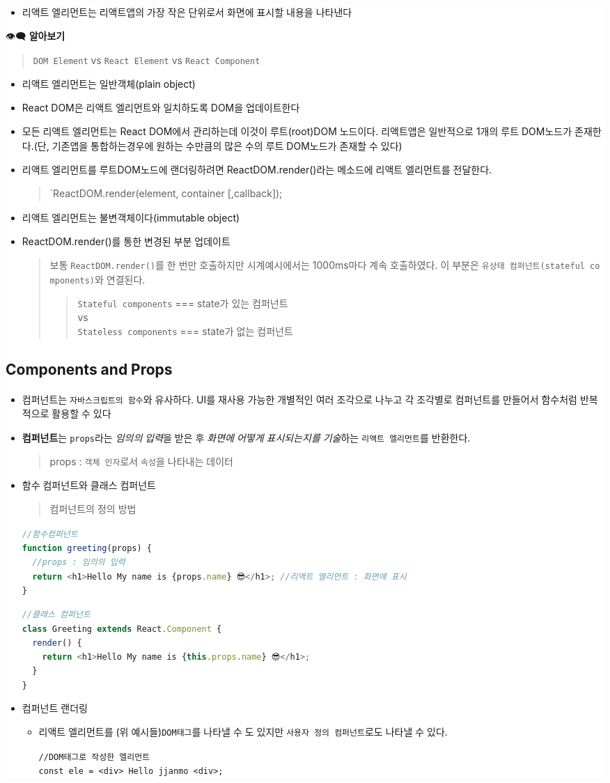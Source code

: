 - 리액트 엘리먼트는 리액트앱의 가장 작은 단위로서 화면에 표시할 내용을 나타낸다

👁‍🗨 **알아보기**

> `DOM Element` vs `React Element` vs `React Component`

- 리액트 엘리먼트는 일반객체(plain object)
- React DOM은 리액트 엘리먼트와 일치하도록 DOM을 업데이트한다

- 모든 리액트 엘리먼트는 React DOM에서 관리하는데 이것이 루트(root)DOM 노드이다. 리액트앱은 일반적으로 1개의 루트 DOM노드가 존재한다.(단, 기존앱을 통합하는경우에 원하는 수만큼의 많은 수의 루트 DOM노드가 존재할 수 있다)

- 리액트 엘리먼트를 루트DOM노드에 랜더링하려면 ReactDOM.render()라는 메소드에 리액트 엘리먼트를 전달한다.

  > `ReactDOM.render(element, container [,callback]);

- 리액트 엘리먼트는 불변객체이다(immutable object)

- ReactDOM.render()를 통한 변경된 부분 업데이트
  > 보통 `ReactDOM.render()`를 한 번만 호출하지만 시계예시에서는 1000ms마다 계속 호출하였다. 이 부분은 `유상태 컴퍼넌트(stateful components)`와 연결된다.
  >
  > > `Stateful components` === state가 있는 컴퍼넌트<br>
  > > vs<br> `Stateless components` === state가 없는 컴퍼넌트

## Components and Props

- 컴퍼넌트는 `자바스크립트의 함수`와 유사하다. UI를 재사용 가능한 개별적인 여러 조각으로 나누고 각 조각별로 컴퍼넌트를 만들어서 함수처럼 반복적으로 활용할 수 있다
- **컴퍼넌트**는 `props`라는 *임의의 입력*을 받은 후 *화면에 어떻게 표시되는지를 기술*하는 `리액트 엘리먼트`를 반환한다.

  > props : `객체 인자`로서 `속성`을 나타내는 데이터

- 함수 컴퍼넌트와 클래스 컴퍼넌트

  > 컴퍼넌트의 정의 방법

  ```javascript
  //함수컴퍼넌트
  function greeting(props) {
    //props : 임의의 입력
    return <h1>Hello My name is {props.name} 😎</h1>; //리액트 엘리먼트 : 화면에 표시
  }
  ```

  ```javascript
  //클래스 컴퍼넌트
  class Greeting extends React.Component {
    render() {
      return <h1>Hello My name is {this.props.name} 😎</h1>;
    }
  }
  ```

- 컴퍼넌트 랜더링

  - 리액트 엘리먼트를 (위 예시들)`DOM태그`를 나타낼 수 도 있지만 `사용자 정의 컴퍼넌트`로도 나타낼 수 있다.

    ```
    //DOM태그로 작성한 엘리먼트
    const ele = <div> Hello jjanmo <div>;
